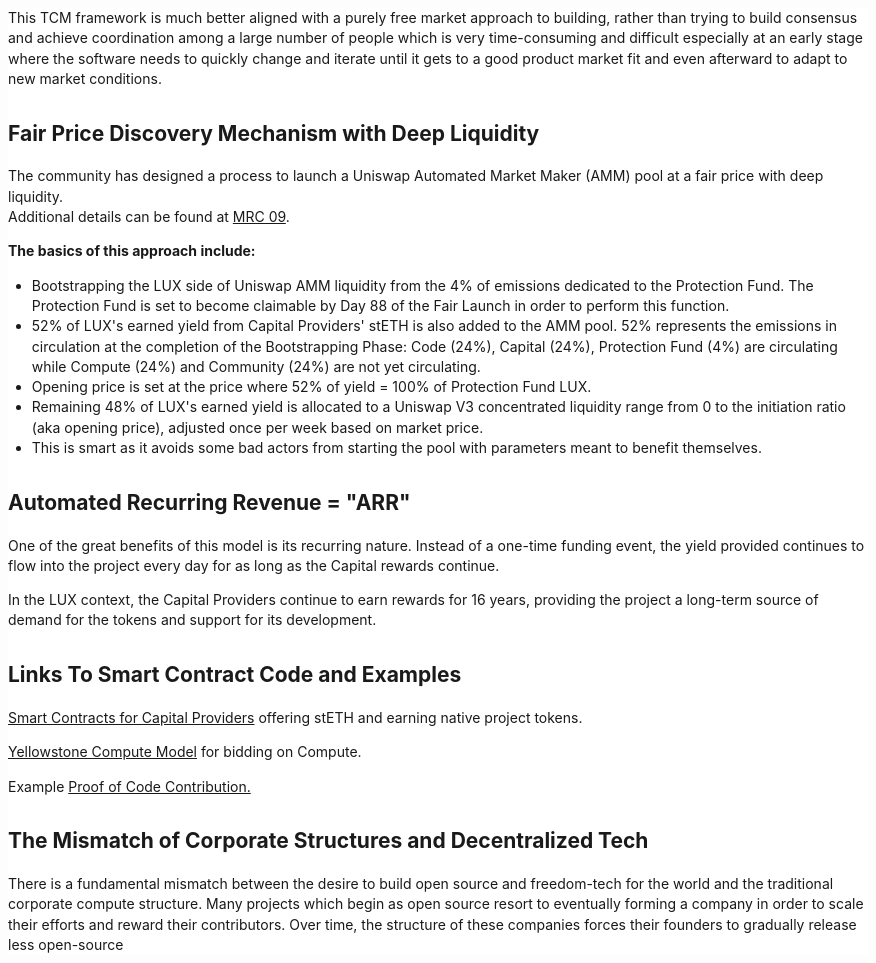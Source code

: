 This TCM framework is much better aligned with a purely free market approach to building, rather than trying to build consensus and achieve coordination among a large number of people which is very time-consuming and difficult especially at an early stage where the software needs to quickly change and iterate until it gets to a good product market fit and even afterward to adapt to new market conditions.

## Fair Price Discovery Mechanism with Deep Liquidity
The community has designed a process to launch a Uniswap Automated Market Maker (AMM) pool at a fair price with deep liquidity.  
Additional details can be found at [MRC 09](https://github.com/MorpheusAIs/MRC/blob/main/IMPLEMENTED/MRC09.md).

**The basics of this approach include:**
- Bootstrapping the LUX side of Uniswap AMM liquidity from the 4% of emissions dedicated to the Protection Fund. The Protection Fund is set to become claimable by Day 88 of the Fair Launch in order to perform this function.
- 52% of LUX's earned yield from Capital Providers' stETH is also added to the AMM pool. 52% represents the emissions in circulation at the completion of the Bootstrapping Phase: Code (24%), Capital (24%), Protection Fund (4%) are circulating while Compute (24%) and Community (24%) are not yet circulating.
- Opening price is set at the price where 52% of yield = 100% of Protection Fund LUX.
- Remaining 48% of LUX's earned yield is allocated to a Uniswap V3 concentrated liquidity range from 0 to the initiation ratio (aka opening price), adjusted once per week based on market price.
- This is smart as it avoids some bad actors from starting the pool with parameters meant to benefit themselves. 

## Automated Recurring Revenue = "ARR"
One of the great benefits of this model is its recurring nature.
Instead of a one-time funding event, the yield provided continues to flow into the project every day for as long as the Capital rewards continue.

In the LUX context, the Capital Providers continue to earn rewards for 16 years, providing the project a long-term source of demand for the tokens and support for its development.

## Links To Smart Contract Code and Examples
[Smart Contracts for Capital Providers](https://github.com/MorpheusAIs/SmartContracts) offering stETH and earning native project tokens.

[Yellowstone Compute Model](https://github.com/MorpheusAIs/Docs/blob/main/!KEYDOCS%20README%20FIRST!/Compute%20Providers/Yellowstone%20Compute%20Model.md) for bidding on Compute.

Example [Proof of Code Contribution.](https://github.com/MorpheusAIs/Docs/blob/main/Contributions/Code%20-%20Proof_Of_Contribution.md)

## The Mismatch of Corporate Structures and Decentralized Tech
There is a fundamental mismatch between the desire to build open source and freedom-tech for the world and the traditional corporate compute structure. Many projects which begin as open source resort to eventually forming a company in order to scale their efforts and reward their contributors. Over time, the structure of these companies forces their founders to gradually release less open-source

